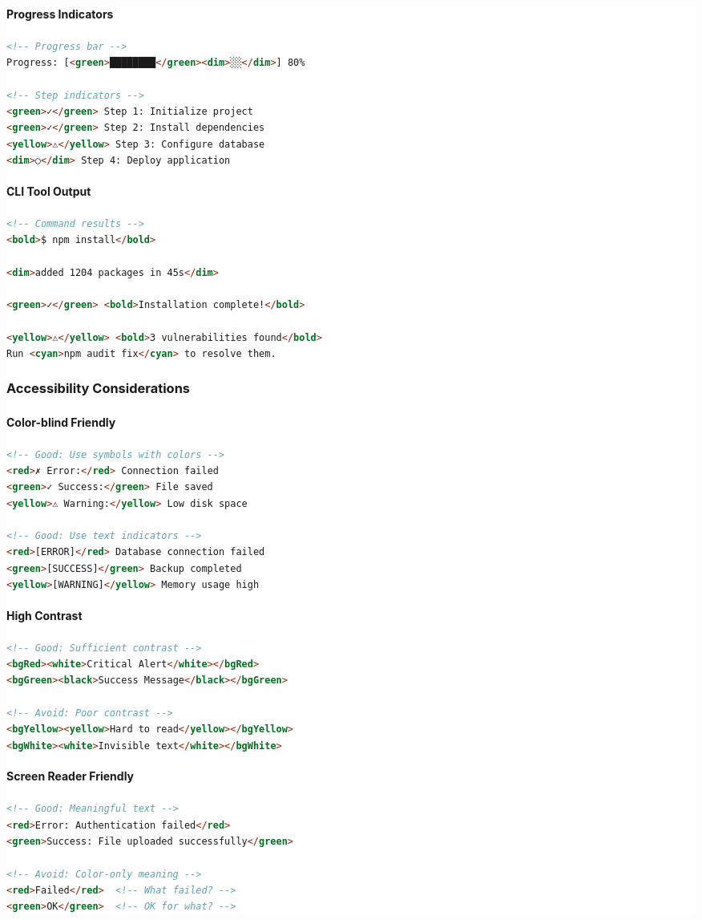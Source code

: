 #### Progress Indicators
```html
<!-- Progress bar -->
Progress: [<green>████████</green><dim>░░</dim>] 80%

<!-- Step indicators -->
<green>✓</green> Step 1: Initialize project
<green>✓</green> Step 2: Install dependencies
<yellow>⚠</yellow> Step 3: Configure database
<dim>○</dim> Step 4: Deploy application
```

#### CLI Tool Output
```html
<!-- Command results -->
<bold>$ npm install</bold>

<dim>added 1204 packages in 45s</dim>

<green>✓</green> <bold>Installation complete!</bold>

<yellow>⚠</yellow> <bold>3 vulnerabilities found</bold>
Run <cyan>npm audit fix</cyan> to resolve them.
```

### Accessibility Considerations

#### Color-blind Friendly
```html
<!-- Good: Use symbols with colors -->
<red>✗ Error:</red> Connection failed
<green>✓ Success:</green> File saved
<yellow>⚠ Warning:</yellow> Low disk space

<!-- Good: Use text indicators -->
<red>[ERROR]</red> Database connection failed
<green>[SUCCESS]</green> Backup completed
<yellow>[WARNING]</yellow> Memory usage high
```

#### High Contrast
```html
<!-- Good: Sufficient contrast -->
<bgRed><white>Critical Alert</white></bgRed>
<bgGreen><black>Success Message</black></bgGreen>

<!-- Avoid: Poor contrast -->
<bgYellow><yellow>Hard to read</yellow></bgYellow>
<bgWhite><white>Invisible text</white></bgWhite>
```

#### Screen Reader Friendly
```html
<!-- Good: Meaningful text -->
<red>Error: Authentication failed</red>
<green>Success: File uploaded successfully</green>

<!-- Avoid: Color-only meaning -->
<red>Failed</red>  <!-- What failed? -->
<green>OK</green>  <!-- OK for what? -->
```
